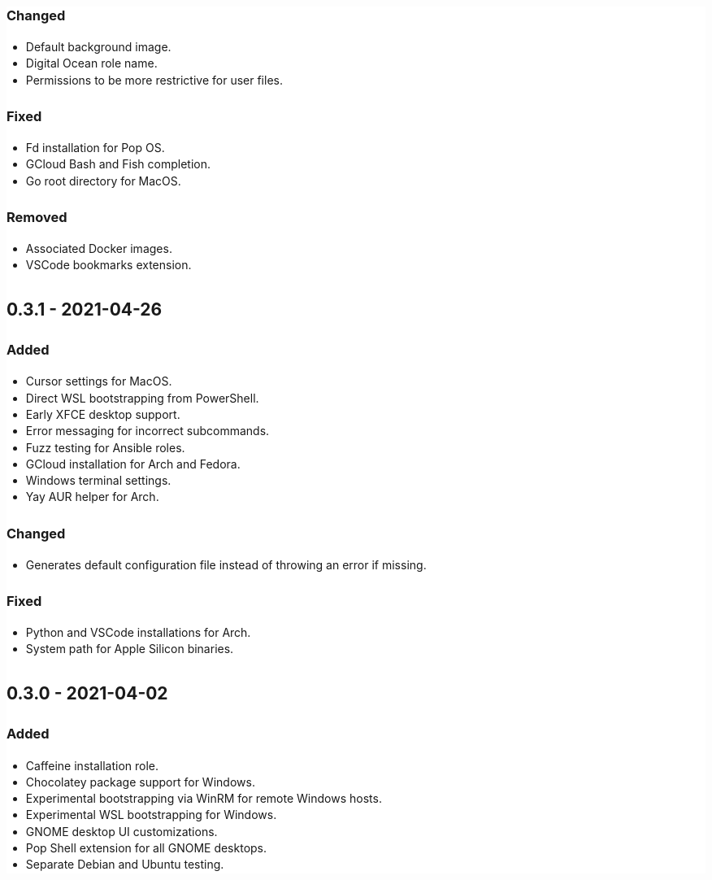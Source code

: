### Changed

- Default background image.
- Digital Ocean role name.
- Permissions to be more restrictive for user files.

### Fixed

- Fd installation for Pop OS.
- GCloud Bash and Fish completion.
- Go root directory for MacOS.

### Removed

- Associated Docker images.
- VSCode bookmarks extension.

## 0.3.1 - 2021-04-26

### Added

- Cursor settings for MacOS.
- Direct WSL bootstrapping from PowerShell.
- Early XFCE desktop support.
- Error messaging for incorrect subcommands.
- Fuzz testing for Ansible roles.
- GCloud installation for Arch and Fedora.
- Windows terminal settings.
- Yay AUR helper for Arch.

### Changed

- Generates default configuration file instead of throwing an error if missing.

### Fixed

- Python and VSCode installations for Arch.
- System path for Apple Silicon binaries.

## 0.3.0 - 2021-04-02

### Added

- Caffeine installation role.
- Chocolatey package support for Windows.
- Experimental bootstrapping via WinRM for remote Windows hosts.
- Experimental WSL bootstrapping for Windows.
- GNOME desktop UI customizations.
- Pop Shell extension for all GNOME desktops.
- Separate Debian and Ubuntu testing.
